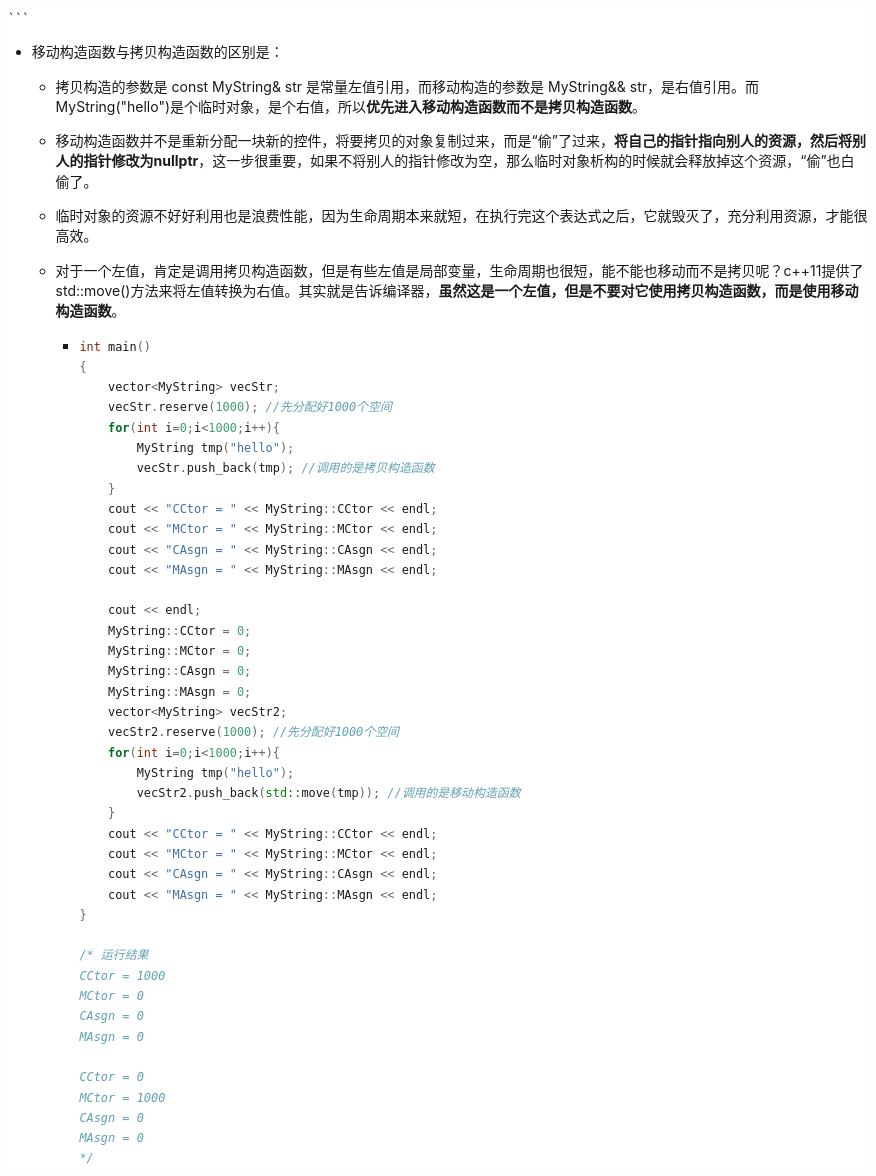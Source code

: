     ```

  + 移动构造函数与拷贝构造函数的区别是：

    + 拷贝构造的参数是 const MyString& str 是常量左值引用，而移动构造的参数是 MyString&& str，是右值引用。而MyString("hello")是个临时对象，是个右值，所以**优先进入移动构造函数而不是拷贝构造函数**。

    + 移动构造函数并不是重新分配一块新的控件，将要拷贝的对象复制过来，而是“偷”了过来，**将自己的指针指向别人的资源，然后将别人的指针修改为nullptr**，这一步很重要，如果不将别人的指针修改为空，那么临时对象析构的时候就会释放掉这个资源，“偷”也白偷了。

    + 临时对象的资源不好好利用也是浪费性能，因为生命周期本来就短，在执行完这个表达式之后，它就毁灭了，充分利用资源，才能很高效。

    + 对于一个左值，肯定是调用拷贝构造函数，但是有些左值是局部变量，生命周期也很短，能不能也移动而不是拷贝呢？c++11提供了std::move()方法来将左值转换为右值。其实就是告诉编译器，**虽然这是一个左值，但是不要对它使用拷贝构造函数，而是使用移动构造函数**。

      + ```c++
        int main()
        {
            vector<MyString> vecStr;
            vecStr.reserve(1000); //先分配好1000个空间
            for(int i=0;i<1000;i++){
                MyString tmp("hello");
                vecStr.push_back(tmp); //调用的是拷贝构造函数
            }
            cout << "CCtor = " << MyString::CCtor << endl;
            cout << "MCtor = " << MyString::MCtor << endl;
            cout << "CAsgn = " << MyString::CAsgn << endl;
            cout << "MAsgn = " << MyString::MAsgn << endl;
        
            cout << endl;
            MyString::CCtor = 0;
            MyString::MCtor = 0;
            MyString::CAsgn = 0;
            MyString::MAsgn = 0;
            vector<MyString> vecStr2;
            vecStr2.reserve(1000); //先分配好1000个空间
            for(int i=0;i<1000;i++){
                MyString tmp("hello");
                vecStr2.push_back(std::move(tmp)); //调用的是移动构造函数
            }
            cout << "CCtor = " << MyString::CCtor << endl;
            cout << "MCtor = " << MyString::MCtor << endl;
            cout << "CAsgn = " << MyString::CAsgn << endl;
            cout << "MAsgn = " << MyString::MAsgn << endl;
        }
        
        /* 运行结果
        CCtor = 1000
        MCtor = 0
        CAsgn = 0
        MAsgn = 0
        
        CCtor = 0
        MCtor = 1000
        CAsgn = 0
        MAsgn = 0
        */
        ```
